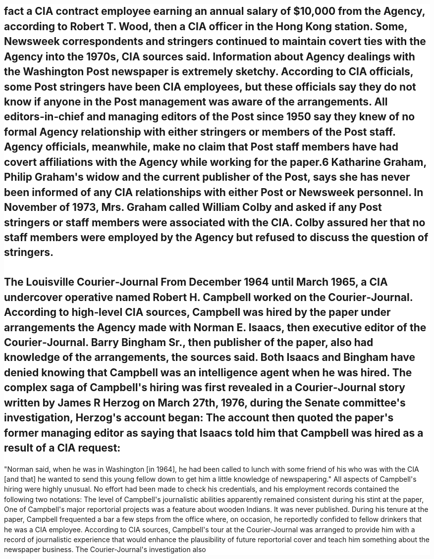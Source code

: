 fact a CIA contract employee earning an annual salary of $10,000
from the Agency, according to Robert T. Wood, then a CIA officer in
the Hong Kong station. Some, Newsweek correspondents and stringers
continued to maintain covert ties with the Agency into the 1970s,
CIA sources said.
Information about Agency dealings with the Washington Post newspaper
is extremely sketchy. According to CIA officials, some Post
stringers have been CIA employees, but these officials say they do
not know if anyone in the Post management was aware of the
arrangements.
All editors‑in‑chief and managing editors of the Post since 1950 say
they knew of no formal Agency relationship with either stringers or
members of the Post staff.
Agency officials, meanwhile, make no
claim that Post staff members have had covert affiliations with the
Agency while working for the paper.6
Katharine Graham, Philip Graham's widow and the current publisher of
the Post, says she has never been informed of any CIA relationships
with either Post or Newsweek personnel. In November of 1973, Mrs.
Graham called William Colby and asked if any Post stringers or staff
members were associated with the CIA.
Colby assured her that no staff members
were employed by the Agency but refused to discuss the question of
stringers.
-
The Louisville Courier‑Journal
From December 1964 until March 1965, a
CIA undercover operative named Robert H. Campbell worked on the
Courier‑Journal.
According to high‑level CIA sources,
Campbell was hired by the paper under arrangements the Agency made
with Norman E. Isaacs, then executive editor of the Courier‑Journal.
Barry Bingham Sr., then publisher of the paper, also had knowledge
of the arrangements, the sources said. Both Isaacs and Bingham have
denied knowing that Campbell was an intelligence agent when he was
hired.
The complex saga of Campbell's hiring was first revealed in a
Courier‑Journal story written by James R Herzog on March 27th, 1976,
during the Senate committee's investigation, Herzog's account began:
The account then quoted the paper's
former managing editor as saying that Isaacs told him that Campbell
was hired as a result of a CIA request:
-
"Norman said, when he was in
Washington [in 1964], he had been called to lunch with some
friend of his who was with the CIA [and that] he wanted to
send this young fellow down to get him a little knowledge of
newspapering."
All aspects of Campbell's hiring were
highly unusual. No effort had been made to check his credentials,
and his employment records contained the following two notations:
The level of Campbell's journalistic
abilities apparently remained consistent during his stint at the
paper,
One of Campbell's major reportorial
projects was a feature about wooden Indians. It was never published.
During his tenure at the paper, Campbell frequented a bar a few
steps from the office where, on occasion, he reportedly confided to
fellow drinkers that he was a CIA employee.
According to CIA sources, Campbell's tour at the Courier‑Journal was
arranged to provide him with a record of journalistic experience
that would enhance the plausibility of future reportorial cover and
teach him something about the newspaper business.
The Courier‑Journal's investigation also